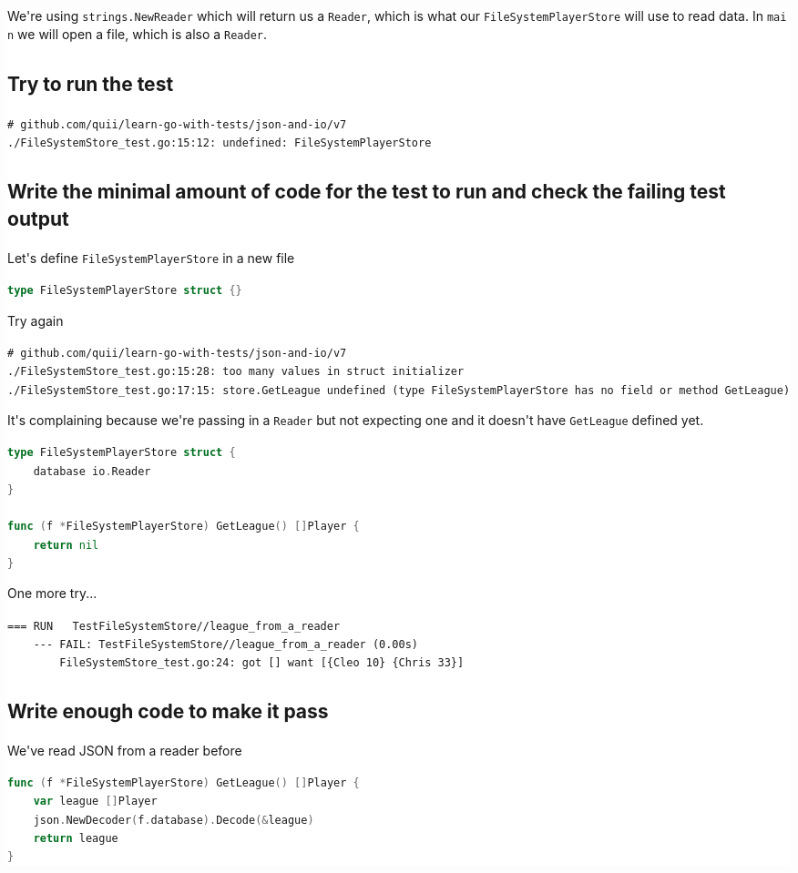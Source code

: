 We're using `strings.NewReader` which will return us a `Reader`, which is what our `FileSystemPlayerStore` will use to read data. In `main` we will open a file, which is also a `Reader`.

## Try to run the test

```
# github.com/quii/learn-go-with-tests/json-and-io/v7
./FileSystemStore_test.go:15:12: undefined: FileSystemPlayerStore
```

## Write the minimal amount of code for the test to run and check the failing test output

Let's define `FileSystemPlayerStore` in a new file

```go
type FileSystemPlayerStore struct {}
```

Try again

```
# github.com/quii/learn-go-with-tests/json-and-io/v7
./FileSystemStore_test.go:15:28: too many values in struct initializer
./FileSystemStore_test.go:17:15: store.GetLeague undefined (type FileSystemPlayerStore has no field or method GetLeague)
```

It's complaining because we're passing in a `Reader` but not expecting one and it doesn't have `GetLeague` defined yet.

```go
type FileSystemPlayerStore struct {
    database io.Reader
}

func (f *FileSystemPlayerStore) GetLeague() []Player {
    return nil
}
```

One more try...

```
=== RUN   TestFileSystemStore//league_from_a_reader
    --- FAIL: TestFileSystemStore//league_from_a_reader (0.00s)
        FileSystemStore_test.go:24: got [] want [{Cleo 10} {Chris 33}]
```

## Write enough code to make it pass

We've read JSON from a reader before

```go
func (f *FileSystemPlayerStore) GetLeague() []Player {
    var league []Player
    json.NewDecoder(f.database).Decode(&league)
    return league
}
```
